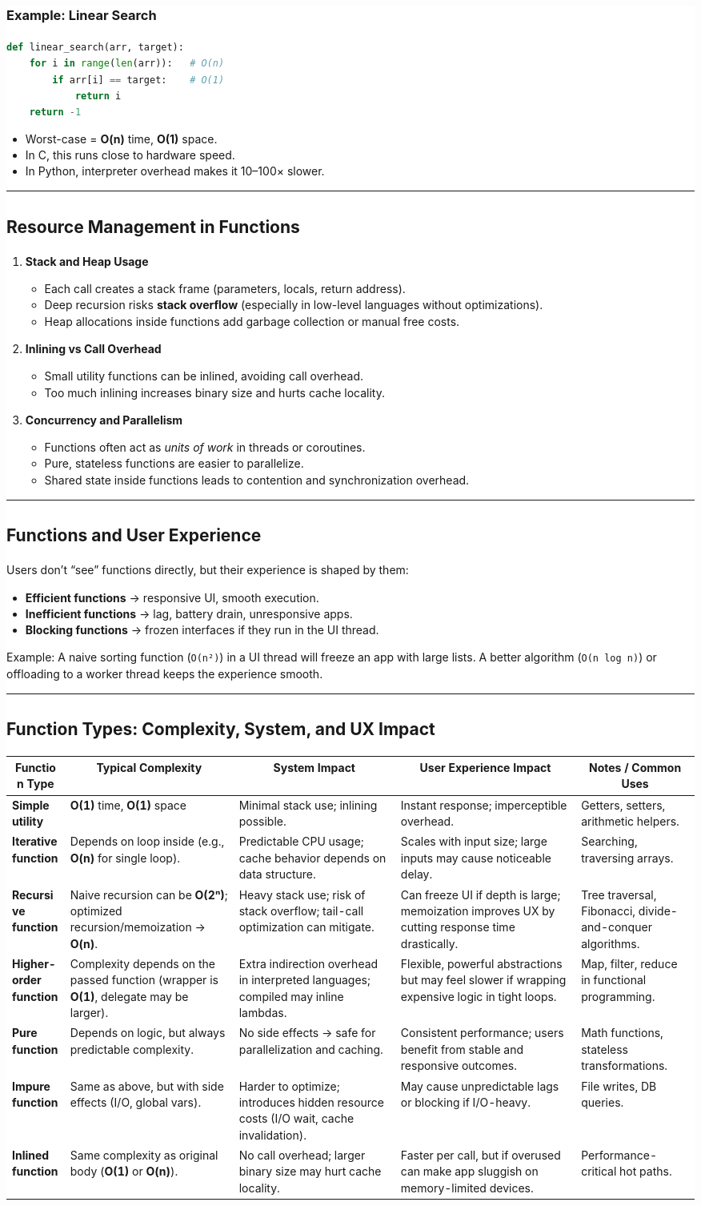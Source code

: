 ### Example: Linear Search

```python
def linear_search(arr, target):
    for i in range(len(arr)):   # O(n)
        if arr[i] == target:    # O(1)
            return i
    return -1
```

* Worst-case = **O(n)** time, **O(1)** space.
* In C, this runs close to hardware speed.
* In Python, interpreter overhead makes it 10–100× slower.

---

## Resource Management in Functions

1. **Stack and Heap Usage**

   * Each call creates a stack frame (parameters, locals, return address).
   * Deep recursion risks **stack overflow** (especially in low-level languages without optimizations).
   * Heap allocations inside functions add garbage collection or manual free costs.

2. **Inlining vs Call Overhead**

   * Small utility functions can be inlined, avoiding call overhead.
   * Too much inlining increases binary size and hurts cache locality.

3. **Concurrency and Parallelism**

   * Functions often act as *units of work* in threads or coroutines.
   * Pure, stateless functions are easier to parallelize.
   * Shared state inside functions leads to contention and synchronization overhead.

---

## Functions and User Experience

Users don’t “see” functions directly, but their experience is shaped by them:

* **Efficient functions** → responsive UI, smooth execution.
* **Inefficient functions** → lag, battery drain, unresponsive apps.
* **Blocking functions** → frozen interfaces if they run in the UI thread.

Example: A naive sorting function (`O(n²)`) in a UI thread will freeze an app with large lists. A better algorithm (`O(n log n)`) or offloading to a worker thread keeps the experience smooth.

---

## Function Types: Complexity, System, and UX Impact

| **Function Type**         | **Typical Complexity**                                                                   | **System Impact**                                                                    | **User Experience Impact**                                                                      | **Notes / Common Uses**                                   |
| ------------------------- | ---------------------------------------------------------------------------------------- | ------------------------------------------------------------------------------------ | ----------------------------------------------------------------------------------------------- | --------------------------------------------------------- |
| **Simple utility**        | **O(1)** time, **O(1)** space                                                            | Minimal stack use; inlining possible.                                                | Instant response; imperceptible overhead.                                                       | Getters, setters, arithmetic helpers.                     |
| **Iterative function**    | Depends on loop inside (e.g., **O(n)** for single loop).                                 | Predictable CPU usage; cache behavior depends on data structure.                     | Scales with input size; large inputs may cause noticeable delay.                                | Searching, traversing arrays.                             |
| **Recursive function**    | Naive recursion can be **O(2ⁿ)**; optimized recursion/memoization → **O(n)**.            | Heavy stack use; risk of stack overflow; tail-call optimization can mitigate.        | Can freeze UI if depth is large; memoization improves UX by cutting response time drastically.  | Tree traversal, Fibonacci, divide-and-conquer algorithms. |
| **Higher-order function** | Complexity depends on the passed function (wrapper is **O(1)**, delegate may be larger). | Extra indirection overhead in interpreted languages; compiled may inline lambdas.    | Flexible, powerful abstractions but may feel slower if wrapping expensive logic in tight loops. | Map, filter, reduce in functional programming.            |
| **Pure function**         | Depends on logic, but always predictable complexity.                                     | No side effects → safe for parallelization and caching.                              | Consistent performance; users benefit from stable and responsive outcomes.                      | Math functions, stateless transformations.                |
| **Impure function**       | Same as above, but with side effects (I/O, global vars).                                 | Harder to optimize; introduces hidden resource costs (I/O wait, cache invalidation). | May cause unpredictable lags or blocking if I/O-heavy.                                          | File writes, DB queries.                                  |
| **Inlined function**      | Same complexity as original body (**O(1)** or **O(n)**).                                 | No call overhead; larger binary size may hurt cache locality.                        | Faster per call, but if overused can make app sluggish on memory-limited devices.               | Performance-critical hot paths.                           |